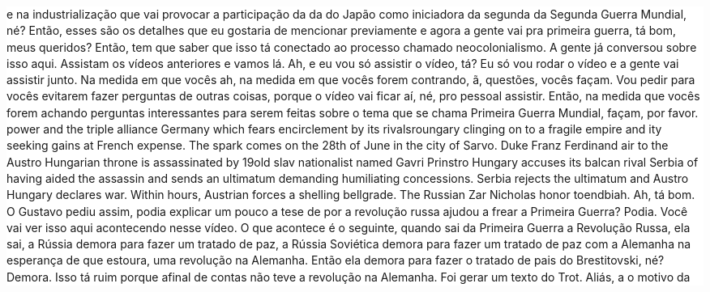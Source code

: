 e na industrialização que vai provocar a
participação da da do Japão como
iniciadora da segunda da Segunda Guerra
Mundial, né? Então, esses são os
detalhes que eu gostaria de mencionar
previamente e agora a gente vai pra
primeira guerra, tá bom, meus queridos?
Então, tem que saber que isso tá
conectado ao processo chamado
neocolonialismo. A gente já conversou
sobre isso aqui. Assistam os vídeos
anteriores e vamos lá.
Ah, e eu vou só assistir o vídeo, tá? Eu
só vou rodar o vídeo e a gente vai
assistir junto. Na medida em que vocês
ah, na medida em que vocês forem
contrando, ã, questões, vocês façam. Vou
pedir para vocês evitarem fazer
perguntas de outras coisas, porque o
vídeo vai ficar aí, né, pro pessoal
assistir. Então, na medida que vocês
forem achando perguntas interessantes
para serem feitas sobre o tema que se
chama Primeira Guerra Mundial, façam,
por favor.
power and the triple alliance Germany
which fears encirclement by its
rivalsroungary
clinging on to a fragile empire and ity
seeking gains at French expense.
The spark comes on the 28th of June in
the city of Sarvo.
Duke Franz Ferdinand air to the Austro
Hungarian throne is assassinated by
19old slav nationalist named Gavri
Prinstro
Hungary accuses its balcan rival Serbia
of having aided the assassin and sends
an ultimatum demanding humiliating
concessions.
Serbia rejects the ultimatum and Austro
Hungary declares war.
Within hours, Austrian forces a shelling
bellgrade.
The Russian Zar Nicholas
honor toendbiah.
Ah, tá bom. O Gustavo pediu assim, podia
explicar um pouco a tese de por a
revolução russa ajudou a frear a
Primeira Guerra? Podia. Você vai ver
isso aqui acontecendo nesse vídeo. O que
acontece é o seguinte, quando sai da
Primeira Guerra a Revolução Russa, ela
sai,
a Rússia demora para fazer um tratado de
paz, a Rússia Soviética demora para
fazer um tratado de paz com a Alemanha
na esperança de que estoura, uma
revolução na Alemanha. Então ela demora
para fazer o tratado de pais do
Brestitovski, né? Demora. Isso tá ruim
porque afinal de contas não teve a
revolução na Alemanha. Foi gerar um
texto do Trot. Aliás, a o motivo da